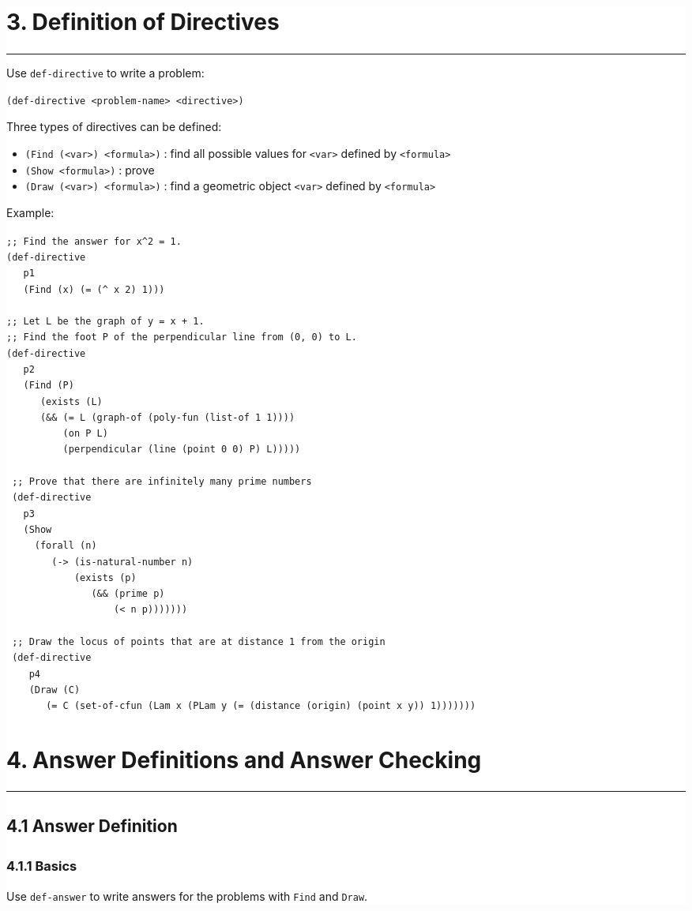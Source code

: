 # 3. Definition of Directives
---------------------------
Use `def-directive` to write a problem:

    (def-directive <problem-name> <directive>)

Three types of directives can be defined:

* `(Find (<var>) <formula>)` : find all possible values for `<var>` defined by `<formula>`
* `(Show <formula>)`         : prove <formula>
* `(Draw (<var>) <formula>)` : find a geometric object `<var>` defined by `<formula>`

Example:

    ;; Find the answer for x^2 = 1.
    (def-directive
       p1
       (Find (x) (= (^ x 2) 1)))

    ;; Let L be the graph of y = x + 1.
    ;; Find the foot P of the perpendicular line from (0, 0) to L.
    (def-directive
       p2
       (Find (P)
          (exists (L)
          (&& (= L (graph-of (poly-fun (list-of 1 1))))
              (on P L)
              (perpendicular (line (point 0 0) P) L)))))

     ;; Prove that there are infinitely many prime numbers
     (def-directive
       p3
       (Show
         (forall (n)
            (-> (is-natural-number n)
                (exists (p)
                   (&& (prime p)
                       (< n p)))))))

     ;; Draw the locus of points that are at distance 1 from the origin
     (def-directive
        p4
        (Draw (C)
           (= C (set-of-cfun (Lam x (PLam y (= (distance (origin) (point x y)) 1)))))))


# 4. Answer Definitions and Answer Checking
-------------------------

## 4.1 Answer Definition

### 4.1.1 Basics
Use `def-answer` to write answers for the problems with `Find` and `Draw`.
